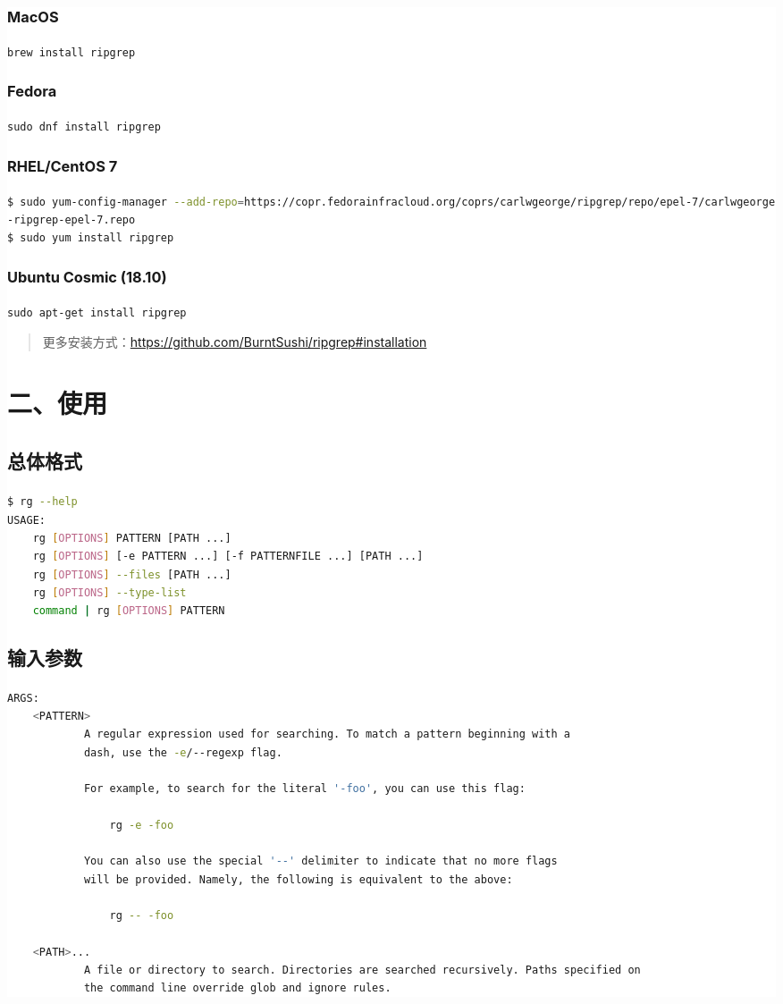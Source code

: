 ### MacOS

`brew install ripgrep`

### Fedora

`sudo dnf install ripgrep`

### RHEL/CentOS 7

```bash
$ sudo yum-config-manager --add-repo=https://copr.fedorainfracloud.org/coprs/carlwgeorge/ripgrep/repo/epel-7/carlwgeorge-ripgrep-epel-7.repo
$ sudo yum install ripgrep
```

### Ubuntu Cosmic (18.10)

`sudo apt-get install ripgrep`

> 更多安装方式：<https://github.com/BurntSushi/ripgrep#installation>

# 二、使用

## 总体格式

```bash
$ rg --help
USAGE:
    rg [OPTIONS] PATTERN [PATH ...]
    rg [OPTIONS] [-e PATTERN ...] [-f PATTERNFILE ...] [PATH ...]
    rg [OPTIONS] --files [PATH ...]
    rg [OPTIONS] --type-list
    command | rg [OPTIONS] PATTERN
```

## 输入参数

```bash
ARGS:
    <PATTERN>
            A regular expression used for searching. To match a pattern beginning with a
            dash, use the -e/--regexp flag.

            For example, to search for the literal '-foo', you can use this flag:

                rg -e -foo

            You can also use the special '--' delimiter to indicate that no more flags
            will be provided. Namely, the following is equivalent to the above:

                rg -- -foo

    <PATH>...
            A file or directory to search. Directories are searched recursively. Paths specified on
            the command line override glob and ignore rules.
```

